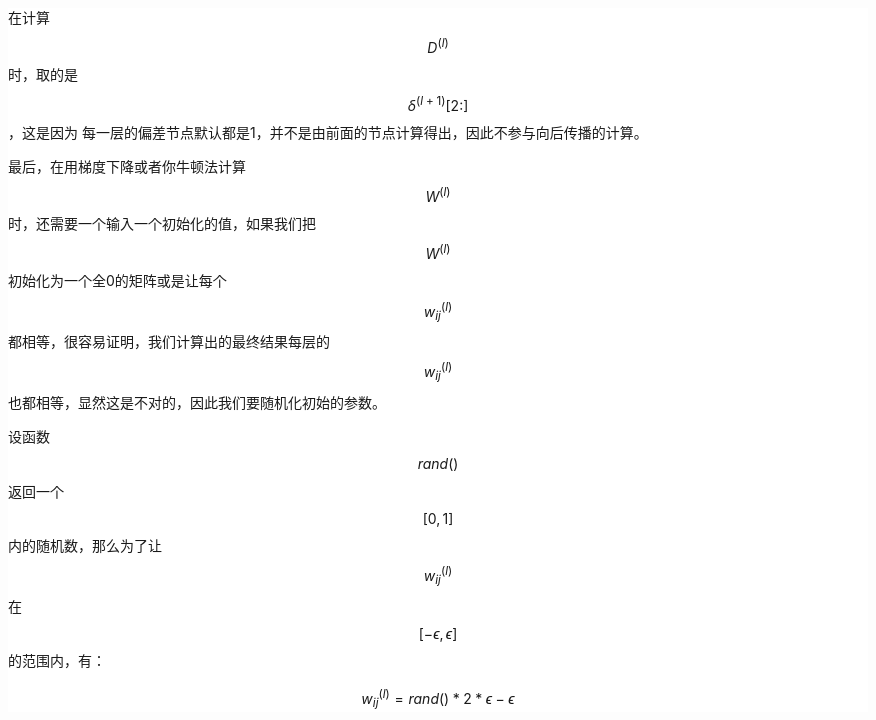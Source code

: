 在计算$$D^{(l)}$$时，取的是$$\delta^{(l+1)}[2:]$$，这是因为
每一层的偏差节点默认都是1，并不是由前面的节点计算得出，因此不参与向后传播的计算。

最后，在用梯度下降或者你牛顿法计算$$W^{(l)}$$时，还需要一个输入一个初始化的值，如果我们把$$W^{(l)}$$初始化为一个全0的矩阵或是让每个$$w^{(l)}_{ij}$$都相等，很容易证明，我们计算出的最终结果每层的$$w^{(l)}_{ij}$$也都相等，显然这是不对的，因此我们要随机化初始的参数。

设函数$$rand()$$返回一个$$[0, 1]$$内的随机数，那么为了让$$w^{(l)}_{ij}$$在$$[-\epsilon, \epsilon]$$的范围内，有：

```math
w^{(l)}_{ij} = rand() * 2 * \epsilon - \epsilon
```
